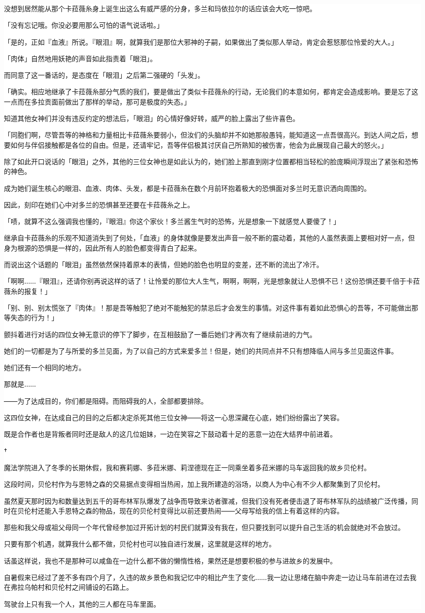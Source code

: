 没想到居然能从那个卡菈薇糸身上诞生出这么有威严感的分身，多兰和玛依拉尔的话应该会大吃一惊吧。

「没有忘记哦。你没必要用那么可怕的语气说话啦。」

「是的，正如『血液』所说。『眼泪』啊，就算我们是那位大邪神的子嗣，如果做出了类似那人举动，肯定会惹怒那位怜爱的大人。」

「肉体」自然地用妖艳的声音如此指责着「眼泪」。

而同意了这一番话的，是态度在「眼泪」之后第二强硬的「头发」。

「确实。相应地继承了卡菈薇糸部分气质的我们，要是做出了类似卡菈薇糸的行动，无论我们的本意如何，都肯定会造成影响。要是忘了这一点而在多拉贡面前做出了那样的举动，那可是极度的失态。」

知道其他女神们并没有违反约定的想法后，「眼泪」的心情好像好转，威严的脸上露出了些许喜色。

「同胞们啊，尽管吾等的神格和力量相比卡菈薇糸要弱小，但汝们的头脑却并不如她那般愚钝，能知道这一点吾很高兴。到达人间之后，想要如何与伴侣接触都是各位的自由。但是，还请牢记，吾等伴侣极其讨厌自己所熟知的被伤害，他会为此展现自己最大的怒火。」

除了如此开口说话的「眼泪」之外，其他的三位女神也是如此认为的，她们脸上那直到刚才位置都相当轻松的脸庞瞬间浮现出了紧张和恐怖的神色。

成为她们诞生核心的眼泪、血液、肉体、头发，都是卡菈薇糸在数个月前环抱着极大的恐惧面对多兰时无意识洒向周围的。

因此，刻印在她们心中对多兰的恐惧甚至还要在卡菈薇糸之上。

「啧，就算不这么强调我也懂的，『眼泪』你这个家伙！多兰酱生气时的恐怖，光是想象一下就感觉人要傻了！」

继承自卡菈薇糸的乐观不知道消失到了何处，「血液」的身体就像是要发出声音一般不断的震动着，其他的人虽然表面上要相对好一点，但身为根源的恐惧是一样的，因此所有人的脸色都变得青白了起来。

而说出这个话题的「眼泪」虽然依然保持着原本的表情，但她的脸色也明显的变差，还不断的流出了冷汗。

「啊啊……『眼泪』，还请你别再说这样的话了！让怜爱的那位大人生气，啊啊，啊啊，光是想象就让人恐惧不已！这份恐惧还要千倍于卡菈薇糸的报复！」

「别、别、别太慌张了『肉体』！那是吾等触犯了绝对不能触犯的禁忌后才会发生的事情。对这件事有着如此恐惧心的吾等，不可能做出那等失态的行为！」

颤抖着进行对话的四位女神无意识的停下了脚步，在互相鼓励了一番后她们才再次有了继续前进的力气。

她们的一切都是为了与所爱的多兰见面，为了以自己的方式来爱多兰！但是，她们的共同点并不只有想降临人间与多兰见面这件事。

她们还有一个相同的地方。

那就是……

——为了达成目的，你们都是阻碍。而阻碍我的人，全部都要排除。

这四位女神，在达成自己的目的之后都决定杀死其他三位女神——将这一心思深藏在心底，她们纷纷露出了笑容。

既是合作者也是背叛者同时还是敌人的这几位姐妹，一边在笑容之下鼓动着十足的恶意一边在大结界中前进着。

†

魔法学院进入了冬季的长期休假，我和赛莉娜、多菈米娜、莉涅德现在正一同乘坐着多菈米娜的马车返回我的故乡贝伦村。

这段时间，贝伦村作为与恩特之森的交易据点变得相当热闹，加上我所建造的浴场，以商人为中心有不少人都聚集到了贝伦村。

虽然夏天那时因为和数量达到五千的哥布林军队爆发了战争而导致来访者骤减，但我们没有死者便击退了哥布林军队的战绩被广泛传播，同时在贝伦村还能入手恩特之森的物品，现在的贝伦村变得比以前还要热闹——父母写给我的信上有着这样的内容。

那些和我父母或祖父母同一个年代曾经参加过开拓计划的村民们就算没有我在，但只要找到可以提升自己生活的机会就绝对不会放过。

只要有那个机遇，就算我什么都不做，贝伦村也可以独自进行发展，这里就是这样的地方。

话虽这样说，我也不是那种可以咸鱼在一边什么都不做的懒惰性格，果然还是想要积极的参与进故乡的发展中。

自暑假来已经过了差不多有四个月了，久违的故乡景色和我记忆中的相比产生了变化……我一边让思绪在脑中奔走一边让马车前进在过去我在弗拉乌帕村和贝伦村之间铺设的石路上。

驾驶台上只有我一个人，其他的三人都在马车里面。
